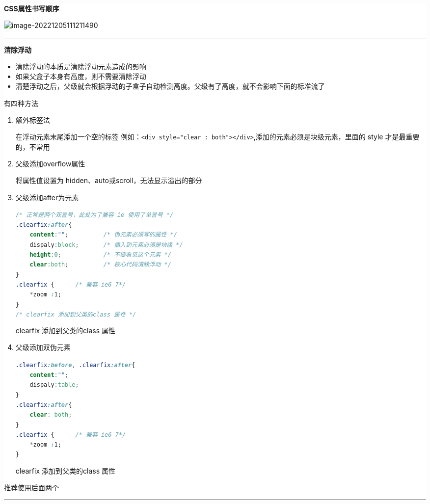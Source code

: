 **CSS属性书写顺序**

![image-20221205111211490](https://sm-1301822562.cos.ap-nanjing.myqcloud.com/myTypora/image-20221205111211490.png)

---

**清除浮动**

- 清除浮动的本质是清除浮动元素造成的影响
- 如果父盒子本身有高度，则不需要清除浮动
- 清楚浮动之后，父级就会根据浮动的子盒子自动检测高度。父级有了高度，就不会影响下面的标准流了

有四种方法

1. 额外标签法

   在浮动元素末尾添加一个空的标签 例如：`<div style="clear : both"></div>`,添加的元素必须是块级元素，里面的 style 才是最重要的，不常用

2. 父级添加overflow属性

   将属性值设置为 hidden、auto或scroll，无法显示溢出的部分

3. 父级添加after为元素

   ```css
   /* 正常是两个双冒号，此处为了兼容 ie 使用了单冒号 */
   .clearfix:after{
       content:"";			/* 伪元素必须写的属性 */
       dispaly:block;		/* 插入到元素必须是块级 */
       height:0;			/* 不要看见这个元素 */
       clear:both;			/* 核心代码清除浮动 */
   }
   .clearfix {		/* 兼容 ie6 7*/
       *zoom :1;
   }
   /* clearfix 添加到父类的class 属性 */
   ```

   clearfix 添加到父类的class 属性

4. 父级添加双伪元素

   ```css
   .clearfix:before, .clearfix:after{
       content:"";
       dispaly:table;
   }
   .clearfix:after{
       clear: both;
   }
   .clearfix {		/* 兼容 ie6 7*/
       *zoom :1;
   }
   ```

   clearfix 添加到父类的class 属性

推荐使用后面两个

---